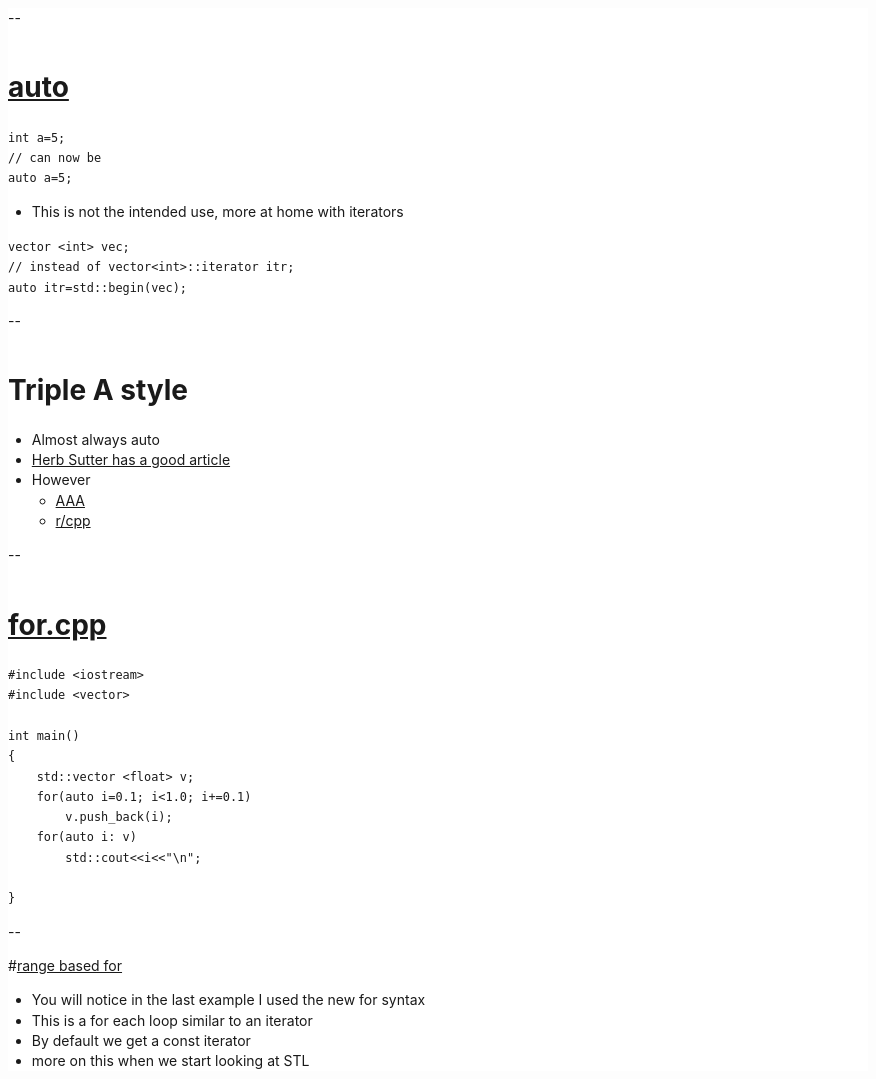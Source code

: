 --

# [auto](http://en.cppreference.com/w/cpp/language/auto)

```
int a=5;
// can now be
auto a=5;
```

- This is not the intended use, more at home with iterators

```
vector <int> vec;
// instead of vector<int>::iterator itr;
auto itr=std::begin(vec);
```

--

# Triple A style

- Almost always auto
- [Herb Sutter has a good article](https://herbsutter.com/2013/08/12/gotw-94-solution-aaa-style-almost-always-auto/)
- However
	- [AAA](https://steveire.wordpress.com/2016/03/19/aaargh-aaa-right-good-and-hygenic/)
	- [r/cpp](https://www.reddit.com/r/cpp/comments/2a4tv0/dont_use_auto_unless_you_mean_it_a_unified/)

--



# [for.cpp](https://github.com/NCCA/CPP11Demos/blob/master/for.cpp)

```
#include <iostream>
#include <vector>

int main()
{
	std::vector <float> v;
	for(auto i=0.1; i<1.0; i+=0.1)
		v.push_back(i);
	for(auto i: v)
		std::cout<<i<<"\n";

}
```

--

#[range based for](http://en.cppreference.com/w/cpp/language/range-for)
- You will notice in the last example I used the new for syntax
- This is a for each loop similar to an iterator
- By default we get a const iterator
- more on this when we start looking at STL
